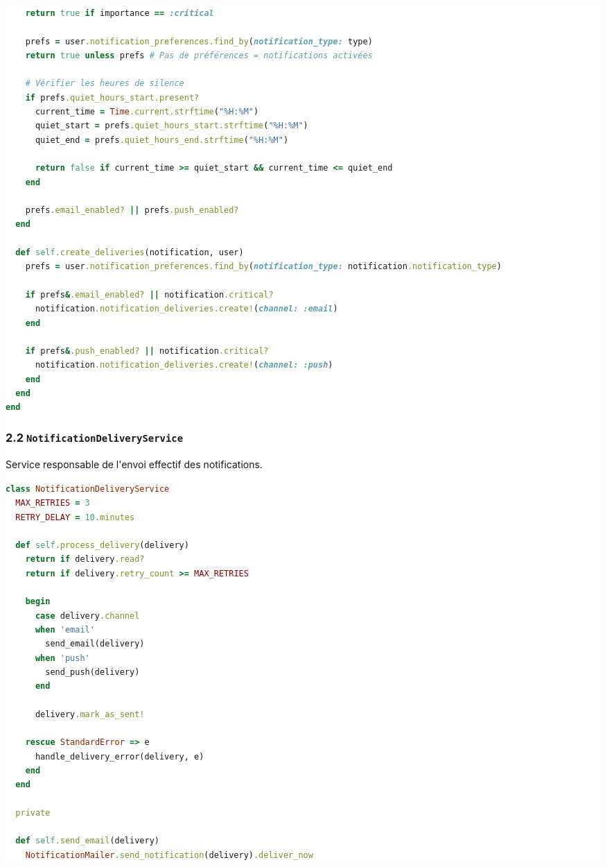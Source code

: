 ```ruby
    return true if importance == :critical
    
    prefs = user.notification_preferences.find_by(notification_type: type)
    return true unless prefs # Pas de préférences = notifications activées
    
    # Vérifier les heures de silence
    if prefs.quiet_hours_start.present?
      current_time = Time.current.strftime("%H:%M")
      quiet_start = prefs.quiet_hours_start.strftime("%H:%M")
      quiet_end = prefs.quiet_hours_end.strftime("%H:%M")
      
      return false if current_time >= quiet_start && current_time <= quiet_end
    end
    
    prefs.email_enabled? || prefs.push_enabled?
  end
  
  def self.create_deliveries(notification, user)
    prefs = user.notification_preferences.find_by(notification_type: notification.notification_type)
    
    if prefs&.email_enabled? || notification.critical?
      notification.notification_deliveries.create!(channel: :email)
    end
    
    if prefs&.push_enabled? || notification.critical?
      notification.notification_deliveries.create!(channel: :push)
    end
  end
end
```

### 2.2 `NotificationDeliveryService`

Service responsable de l'envoi effectif des notifications.

```ruby
class NotificationDeliveryService
  MAX_RETRIES = 3
  RETRY_DELAY = 10.minutes
  
  def self.process_delivery(delivery)
    return if delivery.read?
    return if delivery.retry_count >= MAX_RETRIES
    
    begin
      case delivery.channel
      when 'email'
        send_email(delivery)
      when 'push'
        send_push(delivery)
      end
      
      delivery.mark_as_sent!
      
    rescue StandardError => e
      handle_delivery_error(delivery, e)
    end
  end
  
  private
  
  def self.send_email(delivery)
    NotificationMailer.send_notification(delivery).deliver_now
```